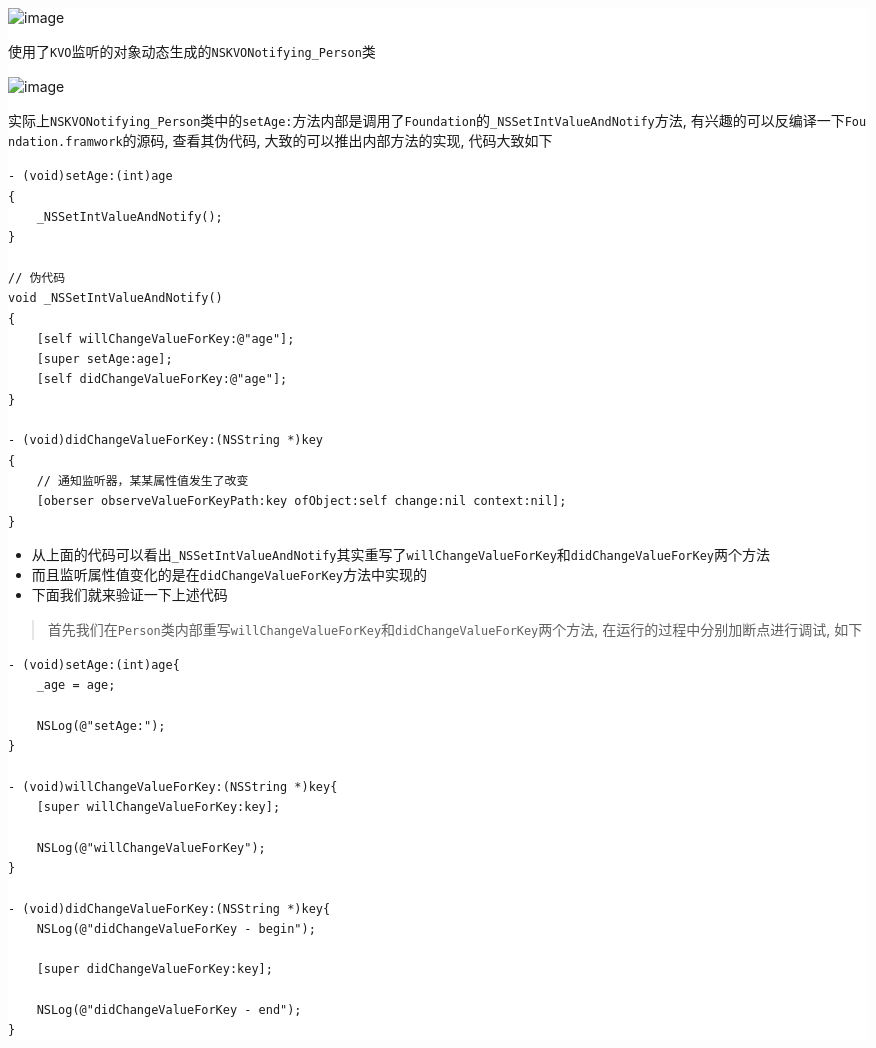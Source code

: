 ![image](https://titanjun.oss-cn-hangzhou.aliyuncs.com/ios/person_class.png)

使用了`KVO`监听的对象动态生成的`NSKVONotifying_Person`类

![image](https://titanjun.oss-cn-hangzhou.aliyuncs.com/ios/nskvo_class.png)


实际上`NSKVONotifying_Person`类中的`setAge:`方法内部是调用了`Foundation`的`_NSSetIntValueAndNotify`方法, 有兴趣的可以反编译一下`Foundation.framwork`的源码, 查看其伪代码, 大致的可以推出内部方法的实现, 代码大致如下

```objc
- (void)setAge:(int)age
{
    _NSSetIntValueAndNotify();
}

// 伪代码
void _NSSetIntValueAndNotify()
{
    [self willChangeValueForKey:@"age"];
    [super setAge:age];
    [self didChangeValueForKey:@"age"];
}

- (void)didChangeValueForKey:(NSString *)key
{
    // 通知监听器，某某属性值发生了改变
    [oberser observeValueForKeyPath:key ofObject:self change:nil context:nil];
}
```

- 从上面的代码可以看出`_NSSetIntValueAndNotify`其实重写了`willChangeValueForKey`和`didChangeValueForKey`两个方法
- 而且监听属性值变化的是在`didChangeValueForKey`方法中实现的
- 下面我们就来验证一下上述代码

> 首先我们在`Person`类内部重写`willChangeValueForKey`和`didChangeValueForKey`两个方法, 在运行的过程中分别加断点进行调试, 如下

```objc
- (void)setAge:(int)age{
    _age = age;
    
    NSLog(@"setAge:");
}

- (void)willChangeValueForKey:(NSString *)key{
    [super willChangeValueForKey:key];
    
    NSLog(@"willChangeValueForKey");
}

- (void)didChangeValueForKey:(NSString *)key{
    NSLog(@"didChangeValueForKey - begin");
    
    [super didChangeValueForKey:key];
    
    NSLog(@"didChangeValueForKey - end");
}
```
